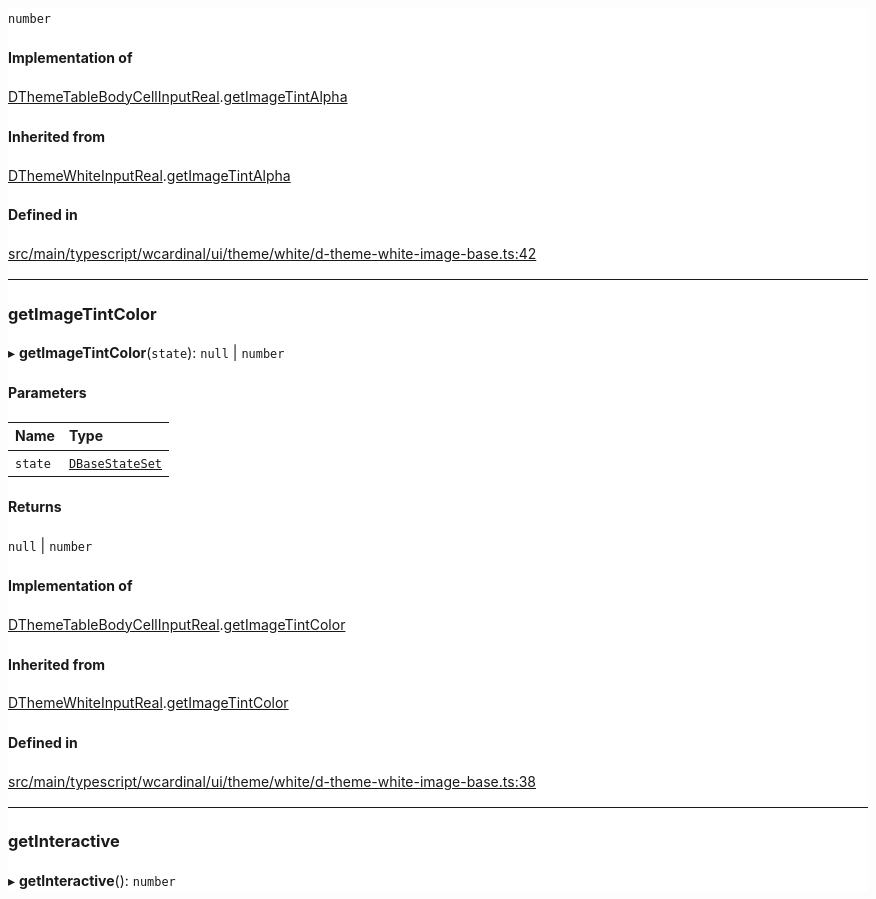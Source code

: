 `number`

#### Implementation of

[DThemeTableBodyCellInputReal](../interfaces/DThemeTableBodyCellInputReal.md).[getImageTintAlpha](../interfaces/DThemeTableBodyCellInputReal.md#getimagetintalpha)

#### Inherited from

[DThemeWhiteInputReal](DThemeWhiteInputReal.md).[getImageTintAlpha](DThemeWhiteInputReal.md#getimagetintalpha)

#### Defined in

[src/main/typescript/wcardinal/ui/theme/white/d-theme-white-image-base.ts:42](https://github.com/winter-cardinal/winter-cardinal-ui/blob/v0.160.0/src/main/typescript/wcardinal/ui/theme/white/d-theme-white-image-base.ts#L42)

___

### getImageTintColor

▸ **getImageTintColor**(`state`): ``null`` \| `number`

#### Parameters

| Name | Type |
| :------ | :------ |
| `state` | [`DBaseStateSet`](../interfaces/DBaseStateSet.md) |

#### Returns

``null`` \| `number`

#### Implementation of

[DThemeTableBodyCellInputReal](../interfaces/DThemeTableBodyCellInputReal.md).[getImageTintColor](../interfaces/DThemeTableBodyCellInputReal.md#getimagetintcolor)

#### Inherited from

[DThemeWhiteInputReal](DThemeWhiteInputReal.md).[getImageTintColor](DThemeWhiteInputReal.md#getimagetintcolor)

#### Defined in

[src/main/typescript/wcardinal/ui/theme/white/d-theme-white-image-base.ts:38](https://github.com/winter-cardinal/winter-cardinal-ui/blob/v0.160.0/src/main/typescript/wcardinal/ui/theme/white/d-theme-white-image-base.ts#L38)

___

### getInteractive

▸ **getInteractive**(): `number`
